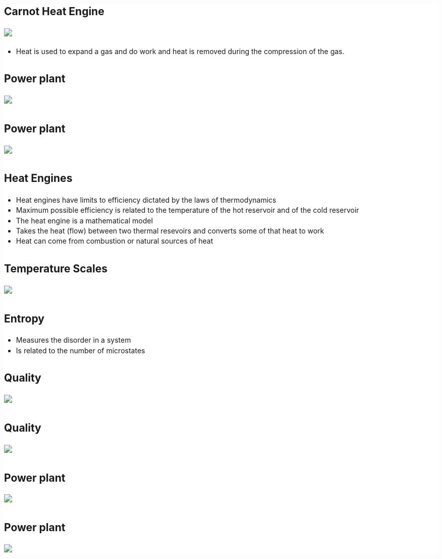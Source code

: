 ## Carnot Heat Engine
![](../figures/carnot_cycle.png)
- Heat is used to expand a gas and do work and heat is removed during
  the compression of the gas.

## Power plant
![](../figures/heat_engine_plant.jpg)

## Power plant
![](../figures/coal_plant_cooling_towers.jpg)

## Heat Engines
- Heat engines have limits to efficiency dictated by the laws of
  thermodynamics
- Maximum possible efficiency is related to the temperature of the hot
  reservoir and of the cold reservoir
- The heat engine is a mathematical model
- Takes the heat (flow) between two thermal resevoirs and converts some of
  that heat to work
- Heat can come from combustion or natural sources of heat



## Temperature Scales
![](../figures/temperature_scales.jpg)

## Entropy
- Measures the disorder in a system
- Is related to the number of microstates

## Quality
![](../figures/mechanical_thermal.jpg)

## Quality
![](../figures/heat_engine.jpg)




## Power plant
![](../figures/heat_engine_plant.jpg)

## Power plant
![](../figures/coal_plant_cooling_towers.jpg)
